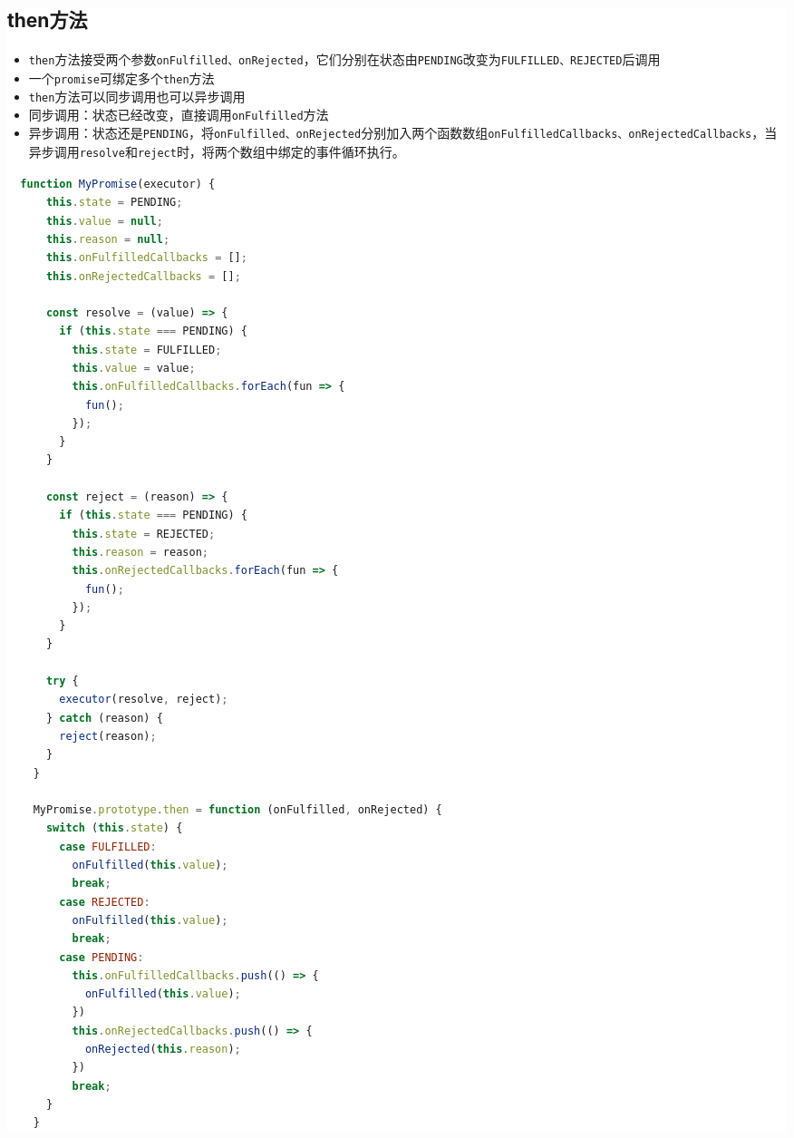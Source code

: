 ## then方法

- `then`方法接受两个参数`onFulfilled、onRejected`，它们分别在状态由`PENDING`改变为`FULFILLED、REJECTED`后调用
- 一个`promise`可绑定多个`then`方法
- `then`方法可以同步调用也可以异步调用
- 同步调用：状态已经改变，直接调用`onFulfilled`方法
- 异步调用：状态还是`PENDING`，将`onFulfilled、onRejected`分别加入两个函数数组`onFulfilledCallbacks、onRejectedCallbacks`，当异步调用`resolve`和`reject`时，将两个数组中绑定的事件循环执行。

```js
  function MyPromise(executor) {
      this.state = PENDING;
      this.value = null;
      this.reason = null;
      this.onFulfilledCallbacks = [];
      this.onRejectedCallbacks = [];

      const resolve = (value) => {
        if (this.state === PENDING) {
          this.state = FULFILLED;
          this.value = value;
          this.onFulfilledCallbacks.forEach(fun => {
            fun();
          });
        }
      }

      const reject = (reason) => {
        if (this.state === PENDING) {
          this.state = REJECTED;
          this.reason = reason;
          this.onRejectedCallbacks.forEach(fun => {
            fun();
          });
        }
      }

      try {
        executor(resolve, reject);
      } catch (reason) {
        reject(reason);
      }
    }

    MyPromise.prototype.then = function (onFulfilled, onRejected) {
      switch (this.state) {
        case FULFILLED:
          onFulfilled(this.value);
          break;
        case REJECTED:
          onFulfilled(this.value);
          break;
        case PENDING:
          this.onFulfilledCallbacks.push(() => {
            onFulfilled(this.value);
          })
          this.onRejectedCallbacks.push(() => {
            onRejected(this.reason);
          })
          break;
      }
    }
```
